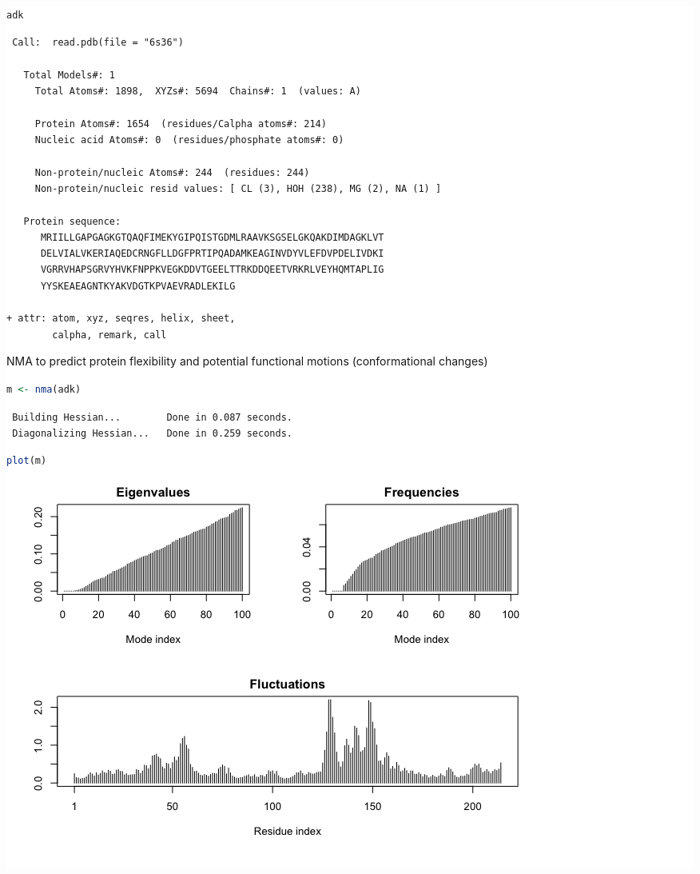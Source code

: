 ``` r
adk
```


     Call:  read.pdb(file = "6s36")

       Total Models#: 1
         Total Atoms#: 1898,  XYZs#: 5694  Chains#: 1  (values: A)

         Protein Atoms#: 1654  (residues/Calpha atoms#: 214)
         Nucleic acid Atoms#: 0  (residues/phosphate atoms#: 0)

         Non-protein/nucleic Atoms#: 244  (residues: 244)
         Non-protein/nucleic resid values: [ CL (3), HOH (238), MG (2), NA (1) ]

       Protein sequence:
          MRIILLGAPGAGKGTQAQFIMEKYGIPQISTGDMLRAAVKSGSELGKQAKDIMDAGKLVT
          DELVIALVKERIAQEDCRNGFLLDGFPRTIPQADAMKEAGINVDYVLEFDVPDELIVDKI
          VGRRVHAPSGRVYHVKFNPPKVEGKDDVTGEELTTRKDDQEETVRKRLVEYHQMTAPLIG
          YYSKEAEAGNTKYAKVDGTKPVAEVRADLEKILG

    + attr: atom, xyz, seqres, helix, sheet,
            calpha, remark, call

NMA to predict protein flexibility and potential functional motions
(conformational changes)

``` r
m <- nma(adk)
```

     Building Hessian...        Done in 0.087 seconds.
     Diagonalizing Hessian...   Done in 0.259 seconds.

``` r
plot(m)
```

![](class09_files/figure-gfm/unnamed-chunk-8-1.png)
